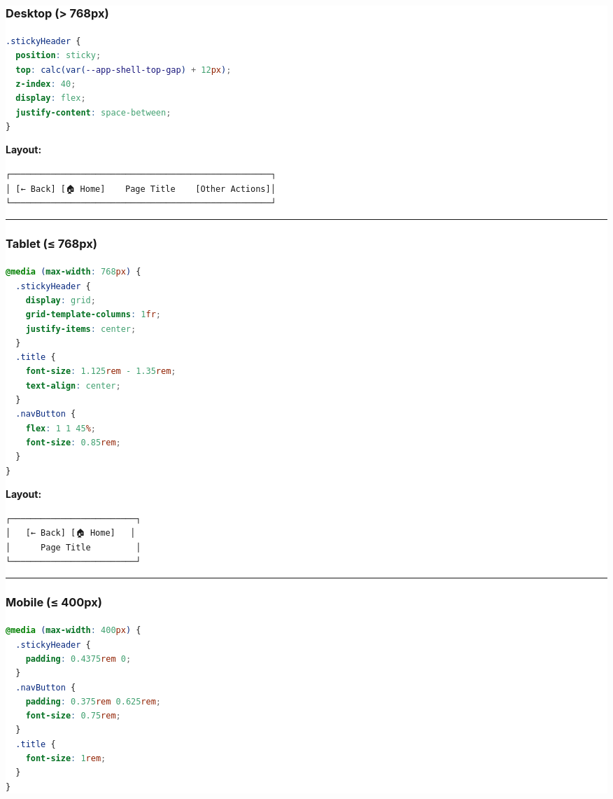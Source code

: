 ### **Desktop (> 768px)**
```css
.stickyHeader {
  position: sticky;
  top: calc(var(--app-shell-top-gap) + 12px);
  z-index: 40;
  display: flex;
  justify-content: space-between;
}
```

**Layout:**
```
┌────────────────────────────────────────────────────┐
│ [← Back] [🏠 Home]    Page Title    [Other Actions]│
└────────────────────────────────────────────────────┘
```

---

### **Tablet (≤ 768px)**
```css
@media (max-width: 768px) {
  .stickyHeader {
    display: grid;
    grid-template-columns: 1fr;
    justify-items: center;
  }
  .title {
    font-size: 1.125rem - 1.35rem;
    text-align: center;
  }
  .navButton {
    flex: 1 1 45%;
    font-size: 0.85rem;
  }
}
```

**Layout:**
```
┌─────────────────────────┐
│   [← Back] [🏠 Home]   │
│      Page Title         │
└─────────────────────────┘
```

---

### **Mobile (≤ 400px)**
```css
@media (max-width: 400px) {
  .stickyHeader {
    padding: 0.4375rem 0;
  }
  .navButton {
    padding: 0.375rem 0.625rem;
    font-size: 0.75rem;
  }
  .title {
    font-size: 1rem;
  }
}
```

